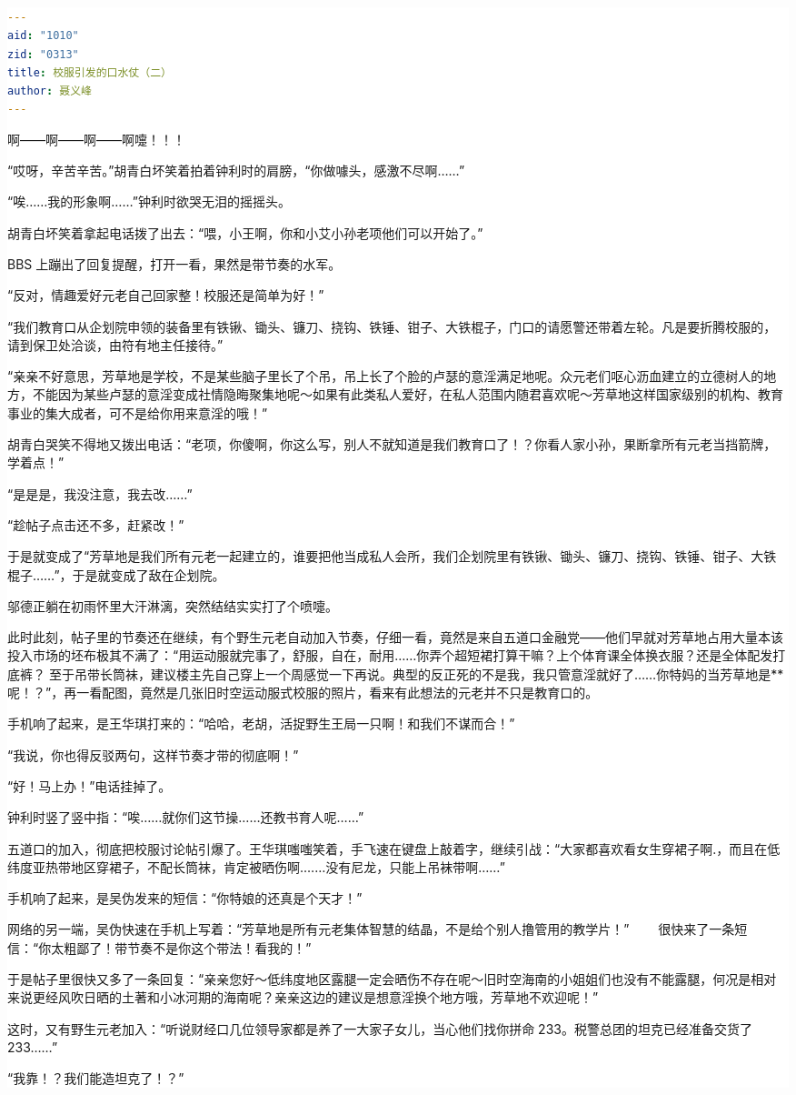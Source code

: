 ```yaml
---
aid: "1010"
zid: "0313"
title: 校服引发的口水仗（二）
author: 聂义峰
---
```


啊——啊——啊——啊嚏！！！

“哎呀，辛苦辛苦。”胡青白坏笑着拍着钟利时的肩膀，“你做噱头，感激不尽啊……”

“唉……我的形象啊……”钟利时欲哭无泪的摇摇头。

胡青白坏笑着拿起电话拨了出去：“喂，小王啊，你和小艾小孙老项他们可以开始了。”

BBS 上蹦出了回复提醒，打开一看，果然是带节奏的水军。

“反对，情趣爱好元老自己回家整！校服还是简单为好！”

“我们教育口从企划院申领的装备里有铁锹、锄头、镰刀、挠钩、铁锤、钳子、大铁棍子，门口的请愿警还带着左轮。凡是要折腾校服的，请到保卫处洽谈，由符有地主任接待。”

“亲亲不好意思，芳草地是学校，不是某些脑子里长了个吊，吊上长了个脸的卢瑟的意淫满足地呢。众元老们呕心沥血建立的立德树人的地方，不能因为某些卢瑟的意淫变成社情隐晦聚集地呢～如果有此类私人爱好，在私人范围内随君喜欢呢～芳草地这样国家级别的机构、教育事业的集大成者，可不是给你用来意淫的哦！”

胡青白哭笑不得地又拨出电话：“老项，你傻啊，你这么写，别人不就知道是我们教育口了！？你看人家小孙，果断拿所有元老当挡箭牌，学着点！”

“是是是，我没注意，我去改……”

“趁帖子点击还不多，赶紧改！”

于是就变成了“芳草地是我们所有元老一起建立的，谁要把他当成私人会所，我们企划院里有铁锹、锄头、镰刀、挠钩、铁锤、钳子、大铁棍子……”，于是就变成了敌在企划院。

邬德正躺在初雨怀里大汗淋漓，突然结结实实打了个喷嚏。

此时此刻，帖子里的节奏还在继续，有个野生元老自动加入节奏，仔细一看，竟然是来自五道口金融党——他们早就对芳草地占用大量本该投入市场的坯布极其不满了：“用运动服就完事了，舒服，自在，耐用……你弄个超短裙打算干嘛？上个体育课全体换衣服？还是全体配发打底裤？ 至于吊带长筒袜，建议楼主先自己穿上一个周感觉一下再说。典型的反正死的不是我，我只管意淫就好了……你特妈的当芳草地是\*\*呢！？”，再一看配图，竟然是几张旧时空运动服式校服的照片，看来有此想法的元老并不只是教育口的。

手机响了起来，是王华琪打来的：“哈哈，老胡，活捉野生王局一只啊！和我们不谋而合！”

“我说，你也得反驳两句，这样节奏才带的彻底啊！”

“好！马上办！”电话挂掉了。

钟利时竖了竖中指：“唉……就你们这节操……还教书育人呢……”

五道口的加入，彻底把校服讨论帖引爆了。王华琪嗤嗤笑着，手飞速在键盘上敲着字，继续引战：“大家都喜欢看女生穿裙子啊.，而且在低纬度亚热带地区穿裙子，不配长筒袜，肯定被晒伤啊.……没有尼龙，只能上吊袜带啊……”

手机响了起来，是吴伪发来的短信：“你特娘的还真是个天才！”

网络的另一端，吴伪快速在手机上写着：“芳草地是所有元老集体智慧的结晶，不是给个别人撸管用的教学片！”
　　很快来了一条短信：“你太粗鄙了！带节奏不是你这个带法！看我的！”

于是帖子里很快又多了一条回复：“亲亲您好～低纬度地区露腿一定会晒伤不存在呢～旧时空海南的小姐姐们也没有不能露腿，何况是相对来说更经风吹日晒的土著和小冰河期的海南呢？亲亲这边的建议是想意淫换个地方哦，芳草地不欢迎呢！”

这时，又有野生元老加入：“听说财经口几位领导家都是养了一大家子女儿，当心他们找你拼命 233。税警总团的坦克已经准备交货了 233……”

“我靠！？我们能造坦克了！？”

